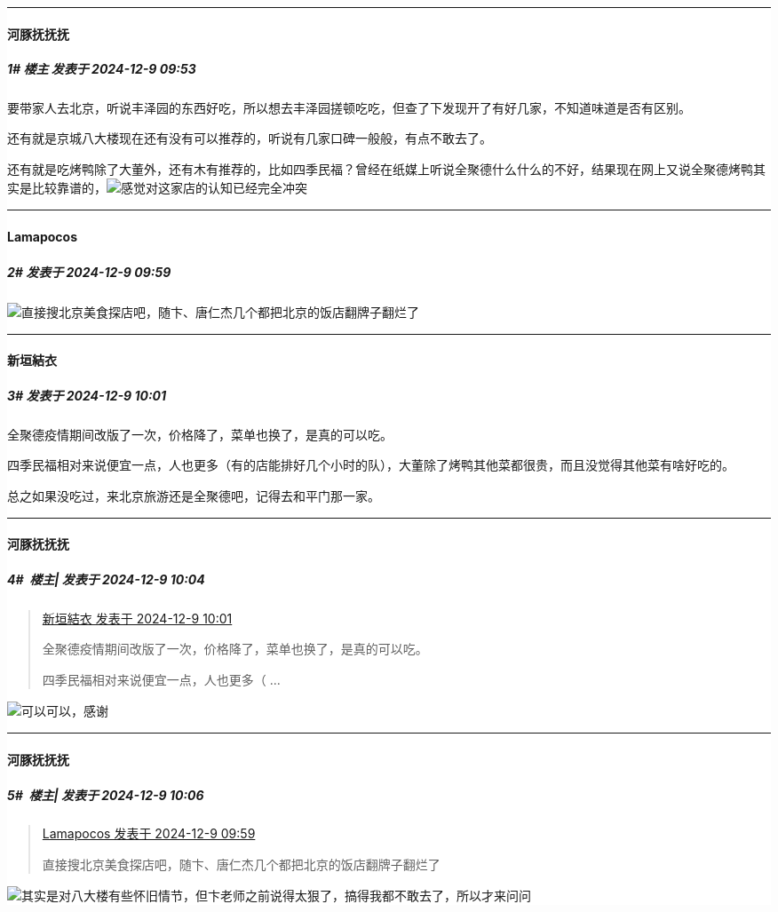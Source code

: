 ﻿
*****

####  河豚抚抚抚  
##### 1#       楼主       发表于 2024-12-9 09:53

要带家人去北京，听说丰泽园的东西好吃，所以想去丰泽园搓顿吃吃，但查了下发现开了有好几家，不知道味道是否有区别。

还有就是京城八大楼现在还有没有可以推荐的，听说有几家口碑一般般，有点不敢去了。

还有就是吃烤鸭除了大董外，还有木有推荐的，比如四季民福？曾经在纸媒上听说全聚德什么什么的不好，结果现在网上又说全聚德烤鸭其实是比较靠谱的，<img src="https://static.saraba1st.com/image/smiley/face2017/017.png" referrerpolicy="no-referrer">感觉对这家店的认知已经完全冲突

*****

####  Lamapocos  
##### 2#       发表于 2024-12-9 09:59

<img src="https://static.saraba1st.com/image/smiley/face2017/067.png" referrerpolicy="no-referrer">直接搜北京美食探店吧，随卞、唐仁杰几个都把北京的饭店翻牌子翻烂了

*****

####  新垣結衣  
##### 3#       发表于 2024-12-9 10:01

全聚德疫情期间改版了一次，价格降了，菜单也换了，是真的可以吃。

四季民福相对来说便宜一点，人也更多（有的店能排好几个小时的队），大董除了烤鸭其他菜都很贵，而且没觉得其他菜有啥好吃的。

总之如果没吃过，来北京旅游还是全聚德吧，记得去和平门那一家。

*****

####  河豚抚抚抚  
##### 4#         楼主| 发表于 2024-12-9 10:04

<blockquote><a href="httphttps://bbs.saraba1st.com/2b/forum.php?mod=redirect&amp;goto=findpost&amp;pid=66878378&amp;ptid=2209843" target="_blank">新垣結衣 发表于 2024-12-9 10:01</a>

全聚德疫情期间改版了一次，价格降了，菜单也换了，是真的可以吃。

四季民福相对来说便宜一点，人也更多（ ...</blockquote>
<img src="https://static.saraba1st.com/image/smiley/face2017/033.png" referrerpolicy="no-referrer">可以可以，感谢

*****

####  河豚抚抚抚  
##### 5#         楼主| 发表于 2024-12-9 10:06

<blockquote><a href="httphttps://bbs.saraba1st.com/2b/forum.php?mod=redirect&amp;goto=findpost&amp;pid=66878363&amp;ptid=2209843" target="_blank">Lamapocos 发表于 2024-12-9 09:59</a>

直接搜北京美食探店吧，随卞、唐仁杰几个都把北京的饭店翻牌子翻烂了</blockquote>
<img src="https://static.saraba1st.com/image/smiley/face2017/045.png" referrerpolicy="no-referrer">其实是对八大楼有些怀旧情节，但卞老师之前说得太狠了，搞得我都不敢去了，所以才来问问
